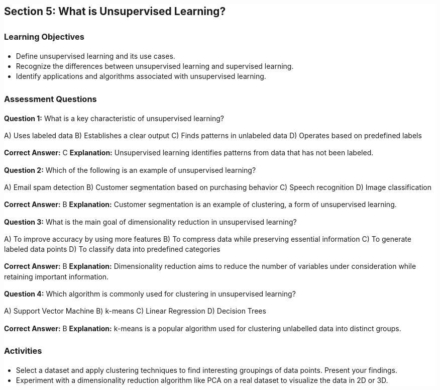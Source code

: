 ## Section 5: What is Unsupervised Learning?

### Learning Objectives
- Define unsupervised learning and its use cases.
- Recognize the differences between unsupervised learning and supervised learning.
- Identify applications and algorithms associated with unsupervised learning.

### Assessment Questions

**Question 1:** What is a key characteristic of unsupervised learning?

  A) Uses labeled data
  B) Establishes a clear output
  C) Finds patterns in unlabeled data
  D) Operates based on predefined labels

**Correct Answer:** C
**Explanation:** Unsupervised learning identifies patterns from data that has not been labeled.

**Question 2:** Which of the following is an example of unsupervised learning?

  A) Email spam detection
  B) Customer segmentation based on purchasing behavior
  C) Speech recognition
  D) Image classification

**Correct Answer:** B
**Explanation:** Customer segmentation is an example of clustering, a form of unsupervised learning.

**Question 3:** What is the main goal of dimensionality reduction in unsupervised learning?

  A) To improve accuracy by using more features
  B) To compress data while preserving essential information
  C) To generate labeled data points
  D) To classify data into predefined categories

**Correct Answer:** B
**Explanation:** Dimensionality reduction aims to reduce the number of variables under consideration while retaining important information.

**Question 4:** Which algorithm is commonly used for clustering in unsupervised learning?

  A) Support Vector Machine
  B) k-means
  C) Linear Regression
  D) Decision Trees

**Correct Answer:** B
**Explanation:** k-means is a popular algorithm used for clustering unlabelled data into distinct groups.

### Activities
- Select a dataset and apply clustering techniques to find interesting groupings of data points. Present your findings.
- Experiment with a dimensionality reduction algorithm like PCA on a real dataset to visualize the data in 2D or 3D.
